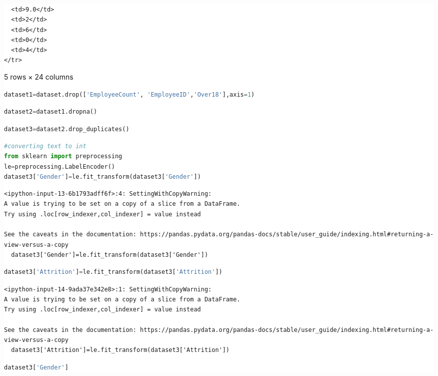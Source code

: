       <td>9.0</td>
      <td>2</td>
      <td>6</td>
      <td>0</td>
      <td>4</td>
    </tr>
  </tbody>
</table>
<p>5 rows × 24 columns</p>
</div>




```python
dataset1=dataset.drop(['EmployeeCount', 'EmployeeID','Over18'],axis=1)
```


```python
dataset2=dataset1.dropna()
```


```python
dataset3=dataset2.drop_duplicates()
```


```python
#converting text to int
from sklearn import preprocessing
le=preprocessing.LabelEncoder()
dataset3['Gender']=le.fit_transform(dataset3['Gender'])
```

    <ipython-input-13-6b1793adff6f>:4: SettingWithCopyWarning: 
    A value is trying to be set on a copy of a slice from a DataFrame.
    Try using .loc[row_indexer,col_indexer] = value instead
    
    See the caveats in the documentation: https://pandas.pydata.org/pandas-docs/stable/user_guide/indexing.html#returning-a-view-versus-a-copy
      dataset3['Gender']=le.fit_transform(dataset3['Gender'])
    


```python
dataset3['Attrition']=le.fit_transform(dataset3['Attrition'])
```

    <ipython-input-14-9ada37e342e8>:1: SettingWithCopyWarning: 
    A value is trying to be set on a copy of a slice from a DataFrame.
    Try using .loc[row_indexer,col_indexer] = value instead
    
    See the caveats in the documentation: https://pandas.pydata.org/pandas-docs/stable/user_guide/indexing.html#returning-a-view-versus-a-copy
      dataset3['Attrition']=le.fit_transform(dataset3['Attrition'])
    


```python
dataset3['Gender']
```
